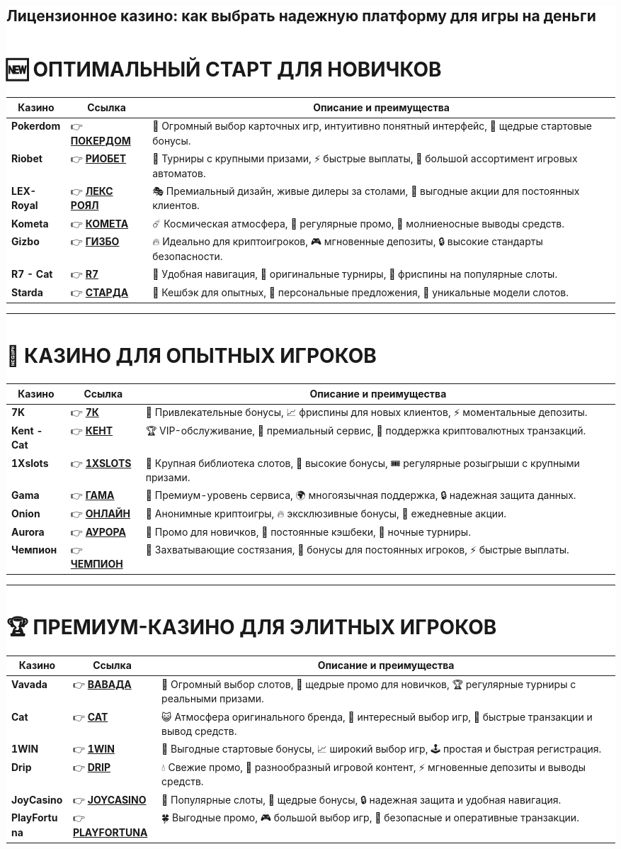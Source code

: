 ## Лицензионное казино: как выбрать надежную платформу для игры на деньги
# 🆕 ОПТИМАЛЬНЫЙ СТАРТ ДЛЯ НОВИЧКОВ

| Казино        | Ссылка                                              | Описание и преимущества                                                                     |
| ------------- | --------------------------------------------------- | ------------------------------------------------------------------------------------------- |
| **Pokerdom**  | 👉 [**ПОКЕРДОМ**](https://brandplay.link/FwVc4f)    | 💎 Огромный выбор карточных игр, интуитивно понятный интерфейс, 🎁 щедрые стартовые бонусы. |
| **Riobet**    | 👉 [**РИОБЕТ**](https://brandplay.link/TnjsxFvH)    | 🌟 Турниры с крупными призами, ⚡ быстрые выплаты, 🎲 большой ассортимент игровых автоматов. |
| **LEX-Royal** | 👉 [**ЛЕКС РОЯЛ**](https://brandplay.link/VMqNXPFs) | 🎭 Премиальный дизайн, живые дилеры за столами, 🎁 выгодные акции для постоянных клиентов.  |
| **Kometa**    | 👉 [**КОМЕТА**](https://brandplay.link/jHzFFYGv)    | ☄️ Космическая атмосфера, 🎁 регулярные промо, 🚀 молниеносные выводы средств.              |
| **Gizbo**     | 👉 [**ГИЗБО**](https://brandplay.link/rvzLrVLp)     | 🔥 Идеально для криптоигроков, 🎮 мгновенные депозиты, 🔒 высокие стандарты безопасности.   |
| **R7 - Cat**  | 👉 [**R7**](https://brandplay.link/dByFXP7h)        | 🎉 Удобная навигация, 🌟 оригинальные турниры, 🎁 фриспины на популярные слоты.             |
| **Starda**    | 👉 [**СТАРДА**](https://brandplay.link/HDcDrxLk)    | 🚀 Кешбэк для опытных, 🤑 персональные предложения, 🎰 уникальные модели слотов.            |

***

# 🌟 КАЗИНО ДЛЯ ОПЫТНЫХ ИГРОКОВ

| Казино         | Ссылка                                                                                           | Описание и преимущества                                                                       |
| -------------- | ------------------------------------------------------------------------------------------------ | --------------------------------------------------------------------------------------------- |
| **7K**         | 👉 [**7К**](https://brandplay.link/dd46bNgD)                                                     | 🔔 Привлекательные бонусы, 📈 фриспины для новых клиентов, ⚡ моментальные депозиты.           |
| **Kent - Cat** | 👉 [**КЕНТ**](https://brandplay.link/XRH1g6Vb)                                                   | 🏆 VIP-обслуживание, 💎 премиальный сервис, 📲 поддержка криптовалютных транзакций.           |
| **1Xslots**    | 👉 [**1XSLOTS**](https://brandplay.link/J2ZbqMPZ)                                                | 🎰 Крупная библиотека слотов, 🎁 высокие бонусы, 🎟️ регулярные розыгрыши с крупными призами. |
| **Gama**       | 👉 [**ГАМА**](https://brandplay.link/RD52jZbL)                                                   | 💎 Премиум-уровень сервиса, 🌍 многоязычная поддержка, 🔒 надежная защита данных.             |
| **Onion**      | 👉 [**ОНЛАЙН**](https://brandplay.link/8LcS6Djb)                                                 | 🧅 Анонимные криптоигры, 🔥 эксклюзивные бонусы, 💸 ежедневные акции.                         |
| **Aurora**     | 👉 [**АУРОРА**](https://10trafic-stat2.com/click/668546556bcc6313411604bc/6766/13031/subaccount) | 🌌 Промо для новичков, 🤑 постоянные кэшбеки, 🚀 ночные турниры.                              |
| **Чемпион**    | 👉 [**ЧЕМПИОН**](https://temon-gter.cfd/go/9n8?p56190p303844p3509t17502)                         | 🏅 Захватывающие состязания, 🎁 бонусы для постоянных игроков, ⚡ быстрые выплаты.             |

***

# 🏆 ПРЕМИУМ-КАЗИНО ДЛЯ ЭЛИТНЫХ ИГРОКОВ

| Казино          | Ссылка                                                                                                       | Описание и преимущества                                                                            |
| --------------- | ------------------------------------------------------------------------------------------------------------ | -------------------------------------------------------------------------------------------------- |
| **Vavada**      | 👉 [**ВАВАДА**](https://partnervavadarv.com?promo=75590753-cc8b-4c4a-8d71-99b7a2293439-jud\&target=register) | 🌟 Огромный выбор слотов, 🎁 щедрые промо для новичков, 🏆 регулярные турниры с реальными призами. |
| **Cat**         | 👉 [**CAT**](https://catchthecatthree.com/d1bfb4f94)                                                         | 😺 Атмосфера оригинального бренда, 🎰 интересный выбор игр, 💸 быстрые транзакции и вывод средств. |
| **1WIN**        | 👉 [**1WIN**](https://brandplay.link/9sD8CZLQ)                                                               | 🌟 Выгодные стартовые бонусы, 📈 широкий выбор игр, 🕹️ простая и быстрая регистрация.             |
| **Drip**        | 👉 [**DRIP**](https://drp-irrs01.com/c4bf3bd2f)                                                              | 💧 Свежие промо, 🎰 разнообразный игровой контент, ⚡ мгновенные депозиты и выводы средств.         |
| **JoyCasino**   | 👉 [**JOYCASINO**](https://rpc30.call2me.pro/?/ru/registration?apkpop=0\&partner=p24970p3289525p8e5d)        | 🎉 Популярные слоты, 🎁 щедрые бонусы, 🔒 надежная защита и удобная навигация.                     |
| **PlayFortuna** | 👉 [**PLAYFORTUNA**](https://4v4rg0e52p.com/alt/playfortuna?27f770988db651f9cc8f16742d88cecd)                | 🍀 Выгодные промо, 🎮 большой выбор игр, 🏦 безопасные и оперативные транзакции.                   |
